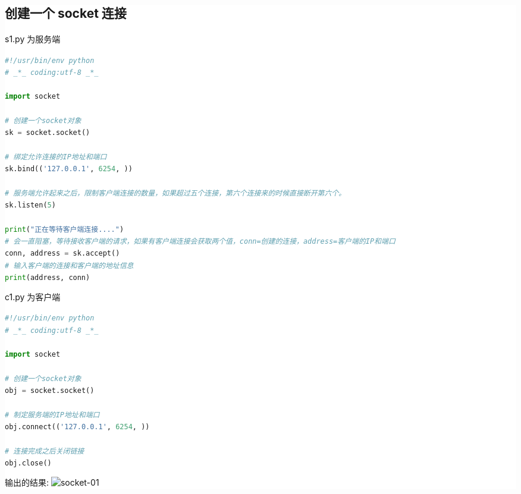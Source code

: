 
## 创建一个 socket 连接

s1.py 为服务端

```Python
#!/usr/bin/env python
# _*_ coding:utf-8 _*_

import socket

# 创建一个socket对象
sk = socket.socket()

# 绑定允许连接的IP地址和端口
sk.bind(('127.0.0.1', 6254, ))

# 服务端允许起来之后，限制客户端连接的数量，如果超过五个连接，第六个连接来的时候直接断开第六个。
sk.listen(5)

print("正在等待客户端连接....")
# 会一直阻塞，等待接收客户端的请求，如果有客户端连接会获取两个值，conn=创建的连接，address=客户端的IP和端口
conn, address = sk.accept()
# 输入客户端的连接和客户端的地址信息
print(address, conn)
```

c1.py 为客户端

```Python
#!/usr/bin/env python
# _*_ coding:utf-8 _*_

import socket

# 创建一个socket对象
obj = socket.socket()

# 制定服务端的IP地址和端口
obj.connect(('127.0.0.1', 6254, ))

# 连接完成之后关闭链接
obj.close()
```
输出的结果:
![socket-01](https://ansheng.me/wp-content/uploads/2016/12/1483021625.png)
